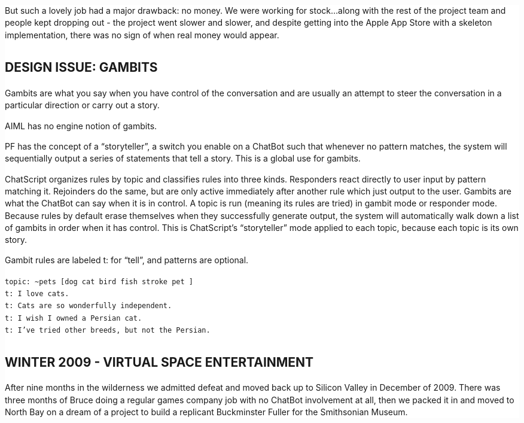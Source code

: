 But such a lovely job had a major drawback: no money. We
were working for stock…along with the rest of the project
team and people kept dropping out - the project went
slower and slower, and despite getting into the Apple App
Store with a skeleton implementation, there was no sign of
when real money would appear.


## DESIGN ISSUE: GAMBITS

Gambits are what you say when you have control of the
conversation and are usually an attempt to steer the
conversation in a particular direction or carry out a story.

AIML has no engine notion of gambits.

PF has the concept of a “storyteller”, a switch you enable
on a ChatBot such that whenever no pattern matches, the
system will sequentially output a series of statements that
tell a story. This is a global use for gambits.

ChatScript organizes rules by topic and classifies rules into
three kinds. Responders react directly to user input by
pattern matching it. Rejoinders do the same, but are only
active immediately after another rule which just output to
the user. Gambits are what the ChatBot can say when it is in
control. A topic is run (meaning its rules are tried) in
gambit mode or responder mode. Because rules by default
erase themselves when they successfully generate output,
the system will automatically walk down a list of gambits in
order when it has control. This is ChatScript’s “storyteller”
mode applied to each topic, because each topic is its own
story. 

Gambit rules are labeled t: for “tell”, and patterns are
optional.

    topic: ~pets [dog cat bird fish stroke pet ]
    t: I love cats.
    t: Cats are so wonderfully independent.
    t: I wish I owned a Persian cat.
    t: I’ve tried other breeds, but not the Persian.


## WINTER 2009 - VIRTUAL SPACE ENTERTAINMENT

After nine months in the wilderness we admitted defeat and
moved back up to Silicon Valley in December of 2009.
There was three months of Bruce doing a regular games
company job with no ChatBot involvement at all, then we
packed it in and moved to North Bay on a dream of a
project to build a replicant Buckminster Fuller for the
Smithsonian Museum.
